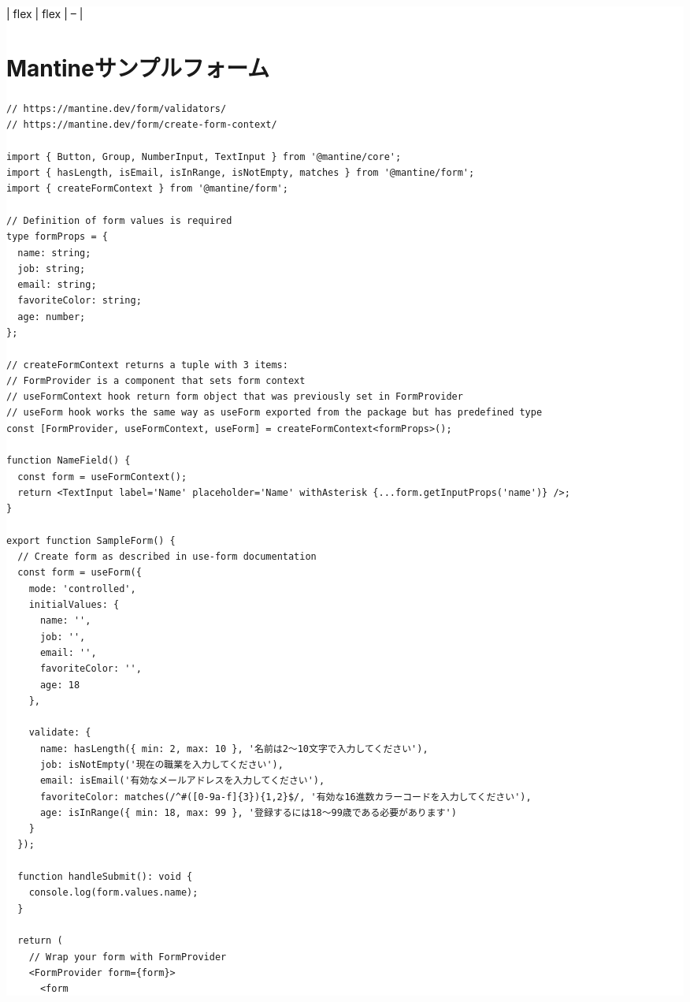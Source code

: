 | flex    | flex                 | –                | 

# Mantineサンプルフォーム

```tsx
// https://mantine.dev/form/validators/
// https://mantine.dev/form/create-form-context/

import { Button, Group, NumberInput, TextInput } from '@mantine/core';
import { hasLength, isEmail, isInRange, isNotEmpty, matches } from '@mantine/form';
import { createFormContext } from '@mantine/form';

// Definition of form values is required
type formProps = {
  name: string;
  job: string;
  email: string;
  favoriteColor: string;
  age: number;
};

// createFormContext returns a tuple with 3 items:
// FormProvider is a component that sets form context
// useFormContext hook return form object that was previously set in FormProvider
// useForm hook works the same way as useForm exported from the package but has predefined type
const [FormProvider, useFormContext, useForm] = createFormContext<formProps>();

function NameField() {
  const form = useFormContext();
  return <TextInput label='Name' placeholder='Name' withAsterisk {...form.getInputProps('name')} />;
}

export function SampleForm() {
  // Create form as described in use-form documentation
  const form = useForm({
    mode: 'controlled',
    initialValues: {
      name: '',
      job: '',
      email: '',
      favoriteColor: '',
      age: 18
    },

    validate: {
      name: hasLength({ min: 2, max: 10 }, '名前は2〜10文字で入力してください'),
      job: isNotEmpty('現在の職業を入力してください'),
      email: isEmail('有効なメールアドレスを入力してください'),
      favoriteColor: matches(/^#([0-9a-f]{3}){1,2}$/, '有効な16進数カラーコードを入力してください'),
      age: isInRange({ min: 18, max: 99 }, '登録するには18〜99歳である必要があります')
    }
  });

  function handleSubmit(): void {
    console.log(form.values.name);
  }

  return (
    // Wrap your form with FormProvider
    <FormProvider form={form}>
      <form
```